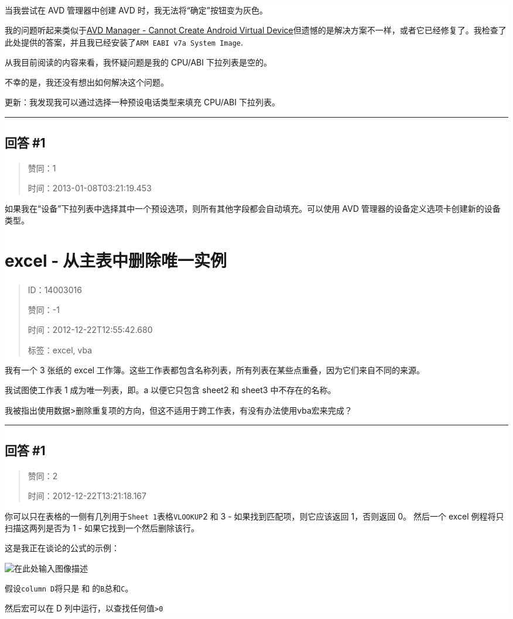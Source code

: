 当我尝试在 AVD 管理器中创建 AVD 时，我无法将“确定”按钮变为灰色。

我的问题听起来类似于[AVD Manager - Cannot Create Android Virtual Device](https://stackoverflow.com/questions/13959128/avd-manager-cannot-create-android-virtual-device)但遗憾的是解决方案不一样，或者它已经修复了。我检查了此处提供的答案，并且我已经安装了`ARM EABI v7a System Image`.

从我目前阅读的内容来看，我怀疑问题是我的 CPU/ABI 下拉列表是空的。

不幸的是，我还没有想出如何解决这个问题。

更新：我发现我可以通过选择一种预设电话类型来填充 CPU/ABI 下拉列表。

* * *

## 回答 #1

> 赞同：1
> 
> 时间：2013-01-08T03:21:19.453

如果我在“设备”下拉列表中选择其中一个预设选项，则所有其他字段都会自动填充。可以使用 AVD 管理器的设备定义选项卡创建新的设备类型。

# excel - 从主表中删除唯一实例

> ID：14003016
> 
> 赞同：-1
> 
> 时间：2012-12-22T12:55:42.680
> 
> 标签：excel, vba

我有一个 3 张纸的 excel 工作簿。这些工作表都包含名称列表，所有列表在某些点重叠，因为它们来自不同的来源。

我试图使工作表 1 成为唯一列表，即。a 以便它只包含 sheet2 和 sheet3 中不存在的名称。

我被指出使用数据>删除重复项的方向，但这不适用于跨工作表，有没有办法使用vba宏来完成？

* * *

## 回答 #1

> 赞同：2
> 
> 时间：2012-12-22T13:21:18.167

你可以只在表格的一侧有几列用于`Sheet 1`表格`VLOOKUP`2 和 3 - 如果找到匹配项，则它应该返回 1，否则返回 0。
然后一个 excel 例程将只扫描这两列是否为 1 - 如果它找到一个然后删除该行。

这是我正在谈论的公式的示例：

![在此处输入图像描述](../Images/4c482ff20c7378646b6c5a0b9d43acc5.png)

假设`column D`将只是 和 的`B`总和`C`。

然后宏可以在 D 列中运行，以查找任何值`>0`
